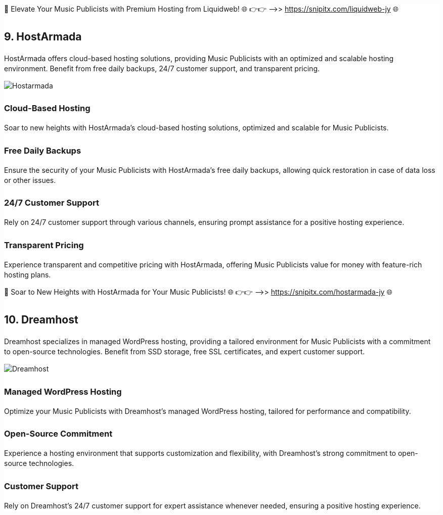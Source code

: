 🚀 Elevate Your Music Publicists with Premium Hosting from Liquidweb! 🌐
👉👉 -->> https://snipitx.com/liquidweb-jy 🌐

## 9. HostArmada

HostArmada offers cloud-based hosting solutions, providing Music Publicists with an optimized and scalable hosting environment. Benefit from free daily backups, 24/7 customer support, and transparent pricing.

![Hostarmada](https://i.imgur.com/KFbdf3o.jpeg "Hostarmada Hosting")

### Cloud-Based Hosting
Soar to new heights with HostArmada’s cloud-based hosting solutions, optimized and scalable for Music Publicists.

### Free Daily Backups
Ensure the security of your Music Publicists with HostArmada’s free daily backups, allowing quick restoration in case of data loss or other issues.

### 24/7 Customer Support
Rely on 24/7 customer support through various channels, ensuring prompt assistance for a positive hosting experience.

### Transparent Pricing
Experience transparent and competitive pricing with HostArmada, offering Music Publicists value for money with feature-rich hosting plans.

🚀 Soar to New Heights with HostArmada for Your Music Publicists! 🌐
👉👉 -->> https://snipitx.com/hostarmada-jy 🌐

## 10. Dreamhost

Dreamhost specializes in managed WordPress hosting, providing a tailored environment for Music Publicists with a commitment to open-source technologies. Benefit from SSD storage, free SSL certificates, and expert customer support.

![Dreamhost](https://i.imgur.com/rXIg8ip.jpeg "Dreamhost Hosting")

### Managed WordPress Hosting
Optimize your Music Publicists with Dreamhost’s managed WordPress hosting, tailored for performance and compatibility.

### Open-Source Commitment
Experience a hosting environment that supports customization and flexibility, with Dreamhost’s strong commitment to open-source technologies.

### Customer Support
Rely on Dreamhost’s 24/7 customer support for expert assistance whenever needed, ensuring a positive hosting experience.
